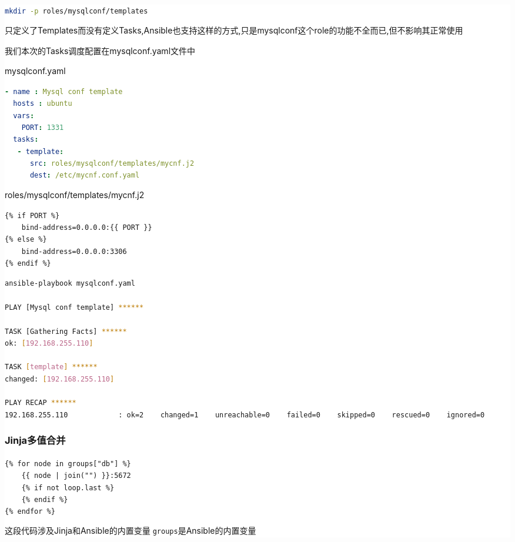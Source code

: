 ```bash
mkdir -p roles/mysqlconf/templates
```

只定义了Templates而没有定义Tasks,Ansible也支持这样的方式,只是mysqlconf这个role的功能不全而已,但不影响其正常使用

我们本次的Tasks调度配置在mysqlconf.yaml文件中

mysqlconf.yaml

```yaml
- name : Mysql conf template
  hosts : ubuntu
  vars:
    PORT: 1331
  tasks:
   - template: 
      src: roles/mysqlconf/templates/mycnf.j2 
      dest: /etc/mycnf.conf.yaml
```

roles/mysqlconf/templates/mycnf.j2
```Jinja2
{% if PORT %}
    bind-address=0.0.0.0:{{ PORT }}
{% else %}
    bind-address=0.0.0.0:3306
{% endif %}
```

```bash
ansible-playbook mysqlconf.yaml 

PLAY [Mysql conf template] ******

TASK [Gathering Facts] ******
ok: [192.168.255.110]

TASK [template] ******
changed: [192.168.255.110]

PLAY RECAP ******
192.168.255.110            : ok=2    changed=1    unreachable=0    failed=0    skipped=0    rescued=0    ignored=0
```

### Jinja多值合并

```Jinja2
{% for node in groups["db"] %}
    {{ node | join("") }}:5672
    {% if not loop.last %}
    {% endif %}
{% endfor %}
```
这段代码涉及Jinja和Ansible的内置变量
`groups`是Ansible的内置变量
